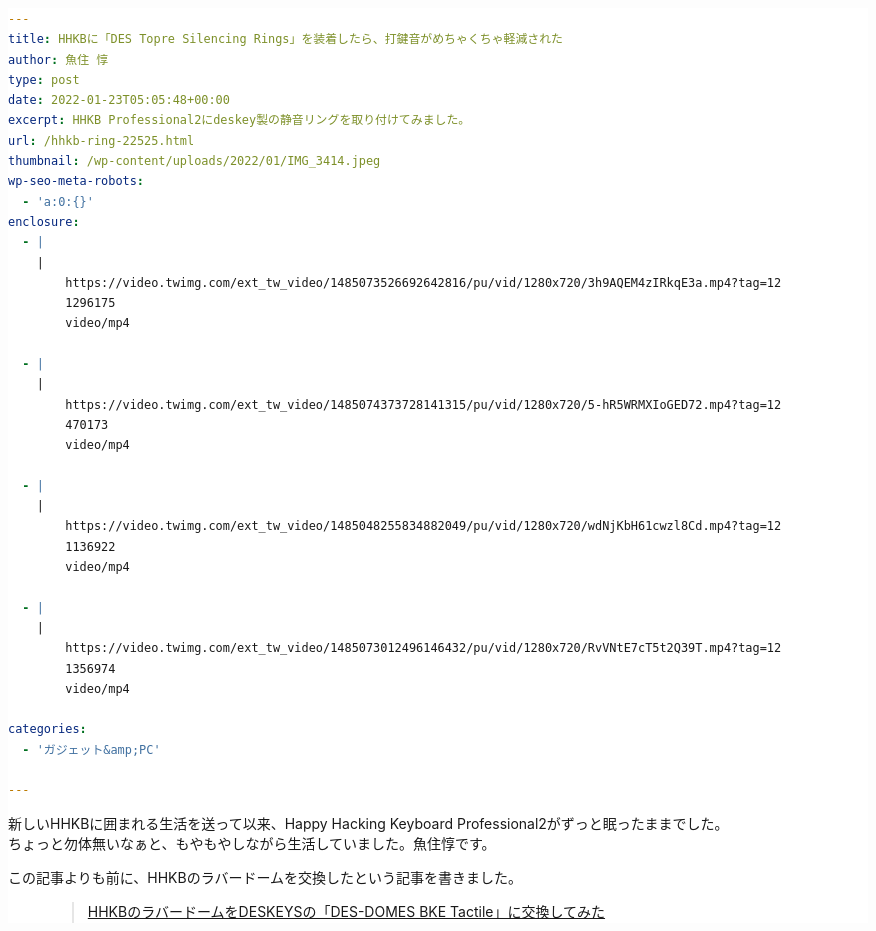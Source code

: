 ```yaml
---
title: HHKBに「DES Topre Silencing Rings」を装着したら、打鍵音がめちゃくちゃ軽減された
author: 魚住 惇
type: post
date: 2022-01-23T05:05:48+00:00
excerpt: HHKB Professional2にdeskey製の静音リングを取り付けてみました。
url: /hhkb-ring-22525.html
thumbnail: /wp-content/uploads/2022/01/IMG_3414.jpeg
wp-seo-meta-robots:
  - 'a:0:{}'
enclosure:
  - |
    |
        https://video.twimg.com/ext_tw_video/1485073526692642816/pu/vid/1280x720/3h9AQEM4zIRkqE3a.mp4?tag=12
        1296175
        video/mp4
        
  - |
    |
        https://video.twimg.com/ext_tw_video/1485074373728141315/pu/vid/1280x720/5-hR5WRMXIoGED72.mp4?tag=12
        470173
        video/mp4
        
  - |
    |
        https://video.twimg.com/ext_tw_video/1485048255834882049/pu/vid/1280x720/wdNjKbH61cwzl8Cd.mp4?tag=12
        1136922
        video/mp4
        
  - |
    |
        https://video.twimg.com/ext_tw_video/1485073012496146432/pu/vid/1280x720/RvVNtE7cT5t2Q39T.mp4?tag=12
        1356974
        video/mp4
        
categories:
  - 'ガジェット&amp;PC'

---
```

新しいHHKBに囲まれる生活を送って以来、Happy Hacking Keyboard Professional2がずっと眠ったままでした。  
ちょっと勿体無いなぁと、もやもやしながら生活していました。魚住惇です。

この記事よりも前に、HHKBのラバードームを交換したという記事を書きました。<figure class="wp-block-embed is-type-rich is-provider-wp-oembed-blog-card wp-block-embed-wp-oembed-blog-card">

<div class="wp-block-embed__wrapper">
  <blockquote class="wp-embedded-content" data-secret="4sUkEDuEJj">
    <a href="/blog-hhkb-dome-22413.html">HHKBのラバードームをDESKEYSの「DES-DOMES BKE Tactile」に交換してみた</a>
  </blockquote>
</div></figure> 
